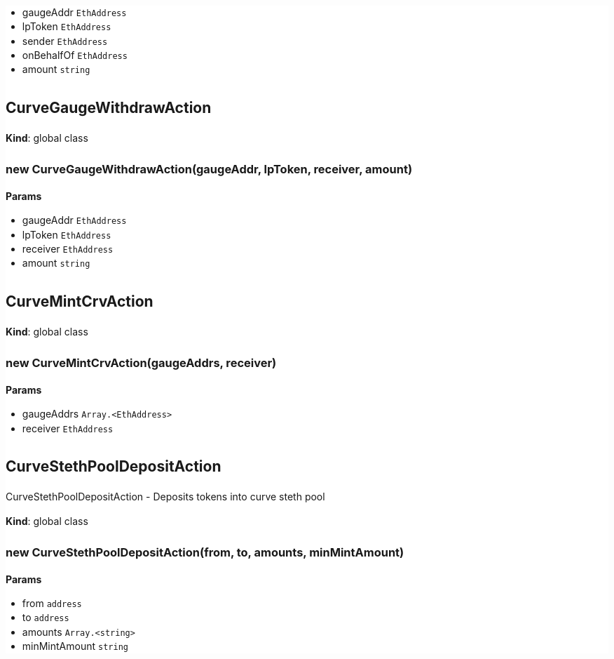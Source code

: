 - gaugeAddr <code>EthAddress</code>
- lpToken <code>EthAddress</code>
- sender <code>EthAddress</code>
- onBehalfOf <code>EthAddress</code>
- amount <code>string</code>

<a name="CurveGaugeWithdrawAction"></a>

## CurveGaugeWithdrawAction
**Kind**: global class  
<a name="new_CurveGaugeWithdrawAction_new"></a>

### new CurveGaugeWithdrawAction(gaugeAddr, lpToken, receiver, amount)
**Params**

- gaugeAddr <code>EthAddress</code>
- lpToken <code>EthAddress</code>
- receiver <code>EthAddress</code>
- amount <code>string</code>

<a name="CurveMintCrvAction"></a>

## CurveMintCrvAction
**Kind**: global class  
<a name="new_CurveMintCrvAction_new"></a>

### new CurveMintCrvAction(gaugeAddrs, receiver)
**Params**

- gaugeAddrs <code>Array.&lt;EthAddress&gt;</code>
- receiver <code>EthAddress</code>

<a name="CurveStethPoolDepositAction"></a>

## CurveStethPoolDepositAction
CurveStethPoolDepositAction - Deposits tokens into curve steth pool

**Kind**: global class  
<a name="new_CurveStethPoolDepositAction_new"></a>

### new CurveStethPoolDepositAction(from, to, amounts, minMintAmount)
**Params**

- from <code>address</code>
- to <code>address</code>
- amounts <code>Array.&lt;string&gt;</code>
- minMintAmount <code>string</code>

<a name="CurveStethPoolWithdrawAction"></a>
